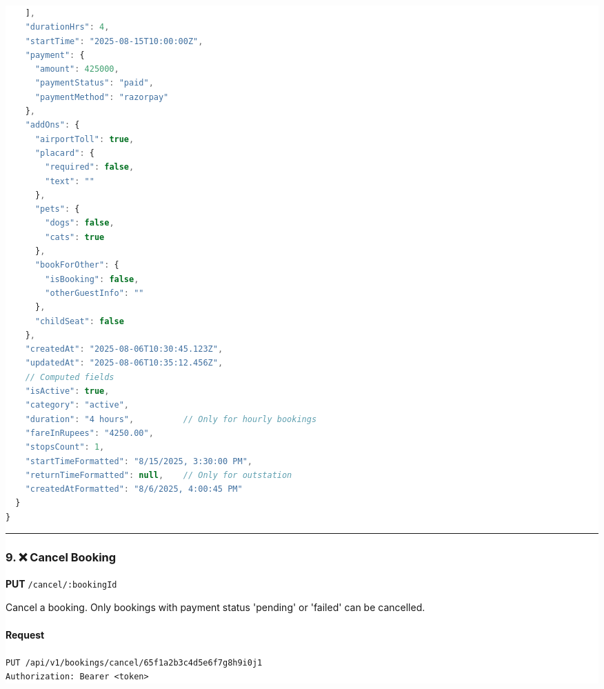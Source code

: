 ```javascript
    ],
    "durationHrs": 4,
    "startTime": "2025-08-15T10:00:00Z",
    "payment": {
      "amount": 425000,
      "paymentStatus": "paid",
      "paymentMethod": "razorpay"
    },
    "addOns": {
      "airportToll": true,
      "placard": {
        "required": false,
        "text": ""
      },
      "pets": {
        "dogs": false,
        "cats": true
      },
      "bookForOther": {
        "isBooking": false,
        "otherGuestInfo": ""
      },
      "childSeat": false
    },
    "createdAt": "2025-08-06T10:30:45.123Z",
    "updatedAt": "2025-08-06T10:35:12.456Z",
    // Computed fields
    "isActive": true,
    "category": "active",
    "duration": "4 hours",          // Only for hourly bookings
    "fareInRupees": "4250.00",
    "stopsCount": 1,
    "startTimeFormatted": "8/15/2025, 3:30:00 PM",
    "returnTimeFormatted": null,    // Only for outstation
    "createdAtFormatted": "8/6/2025, 4:00:45 PM"
  }
}
```

---

### 9. ❌ Cancel Booking

**PUT** `/cancel/:bookingId`

Cancel a booking. Only bookings with payment status 'pending' or 'failed' can be cancelled.

#### Request
```http
PUT /api/v1/bookings/cancel/65f1a2b3c4d5e6f7g8h9i0j1
Authorization: Bearer <token>
```
